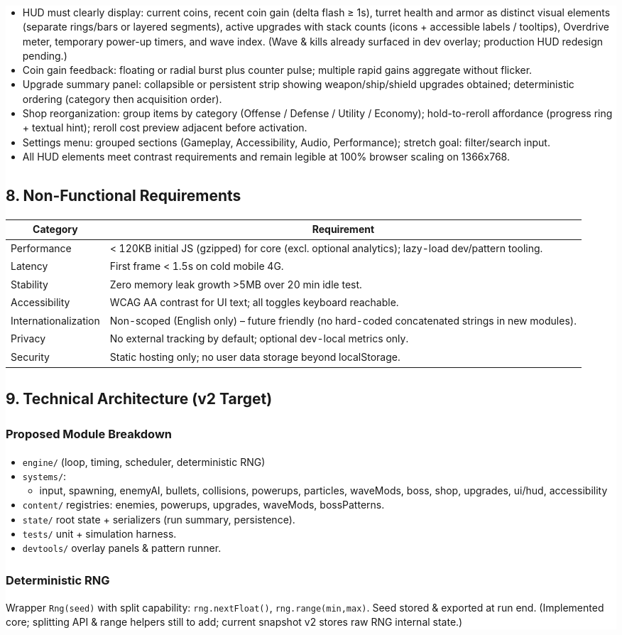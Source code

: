 - HUD must clearly display: current coins, recent coin gain (delta flash ≥ 1s), turret health and armor as distinct visual elements (separate rings/bars or layered segments), active upgrades with stack counts (icons + accessible labels / tooltips), Overdrive meter, temporary power-up timers, and wave index. (Wave & kills already surfaced in dev overlay; production HUD redesign pending.)
- Coin gain feedback: floating or radial burst plus counter pulse; multiple rapid gains aggregate without flicker.
- Upgrade summary panel: collapsible or persistent strip showing weapon/ship/shield upgrades obtained; deterministic ordering (category then acquisition order).
- Shop reorganization: group items by category (Offense / Defense / Utility / Economy); hold-to-reroll affordance (progress ring + textual hint); reroll cost preview adjacent before activation.
- Settings menu: grouped sections (Gameplay, Accessibility, Audio, Performance); stretch goal: filter/search input.
- All HUD elements meet contrast requirements and remain legible at 100% browser scaling on 1366x768.

## 8. Non-Functional Requirements

| Category | Requirement |
|----------|------------|
| Performance | < 120KB initial JS (gzipped) for core (excl. optional analytics); lazy-load dev/pattern tooling. |
| Latency | First frame < 1.5s on cold mobile 4G. |
| Stability | Zero memory leak growth >5MB over 20 min idle test. |
| Accessibility | WCAG AA contrast for UI text; all toggles keyboard reachable. |
| Internationalization | Non-scoped (English only) – future friendly (no hard-coded concatenated strings in new modules). |
| Privacy | No external tracking by default; optional dev-local metrics only. |
| Security | Static hosting only; no user data storage beyond localStorage. |

## 9. Technical Architecture (v2 Target)

### Proposed Module Breakdown

- `engine/` (loop, timing, scheduler, deterministic RNG)
- `systems/`:
  - input, spawning, enemyAI, bullets, collisions, powerups, particles, waveMods, boss, shop, upgrades, ui/hud, accessibility
- `content/` registries: enemies, powerups, upgrades, waveMods, bossPatterns.
- `state/` root state + serializers (run summary, persistence).
- `tests/` unit + simulation harness.
- `devtools/` overlay panels & pattern runner.

### Deterministic RNG

Wrapper `Rng(seed)` with split capability: `rng.nextFloat()`, `rng.range(min,max)`. Seed stored & exported at run end. (Implemented core; splitting API & range helpers still to add; current snapshot v2 stores raw RNG internal state.)
